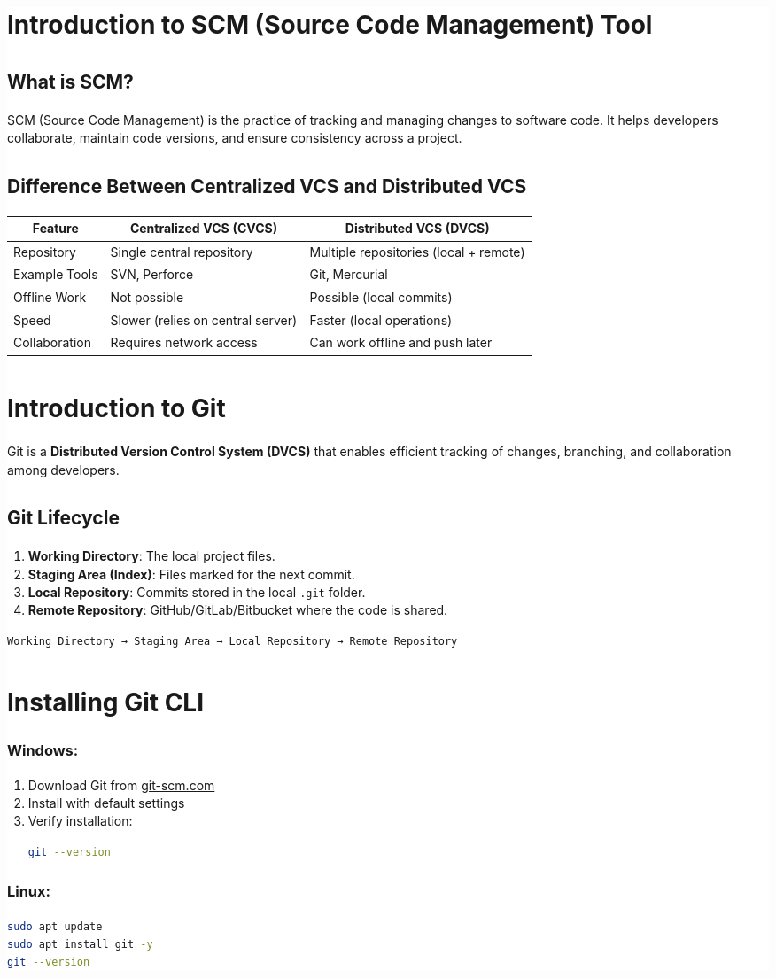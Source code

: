 # Introduction to SCM (Source Code Management) Tool

## What is SCM?
SCM (Source Code Management) is the practice of tracking and managing changes to software code. It helps developers collaborate, maintain code versions, and ensure consistency across a project.

## Difference Between Centralized VCS and Distributed VCS

| Feature              | Centralized VCS (CVCS) | Distributed VCS (DVCS) |
|---------------------|---------------------|---------------------|
| Repository         | Single central repository | Multiple repositories (local + remote) |
| Example Tools     | SVN, Perforce        | Git, Mercurial      |
| Offline Work      | Not possible        | Possible (local commits) |
| Speed            | Slower (relies on central server) | Faster (local operations) |
| Collaboration     | Requires network access | Can work offline and push later |

# Introduction to Git
Git is a **Distributed Version Control System (DVCS)** that enables efficient tracking of changes, branching, and collaboration among developers.

## Git Lifecycle
1. **Working Directory**: The local project files.
2. **Staging Area (Index)**: Files marked for the next commit.
3. **Local Repository**: Commits stored in the local `.git` folder.
4. **Remote Repository**: GitHub/GitLab/Bitbucket where the code is shared.

```
Working Directory → Staging Area → Local Repository → Remote Repository
```

# Installing Git CLI
### Windows:
1. Download Git from [git-scm.com](https://git-scm.com/downloads)
2. Install with default settings
3. Verify installation:
   ```sh
   git --version
   ```

### Linux:
```sh
sudo apt update
sudo apt install git -y
git --version
```
